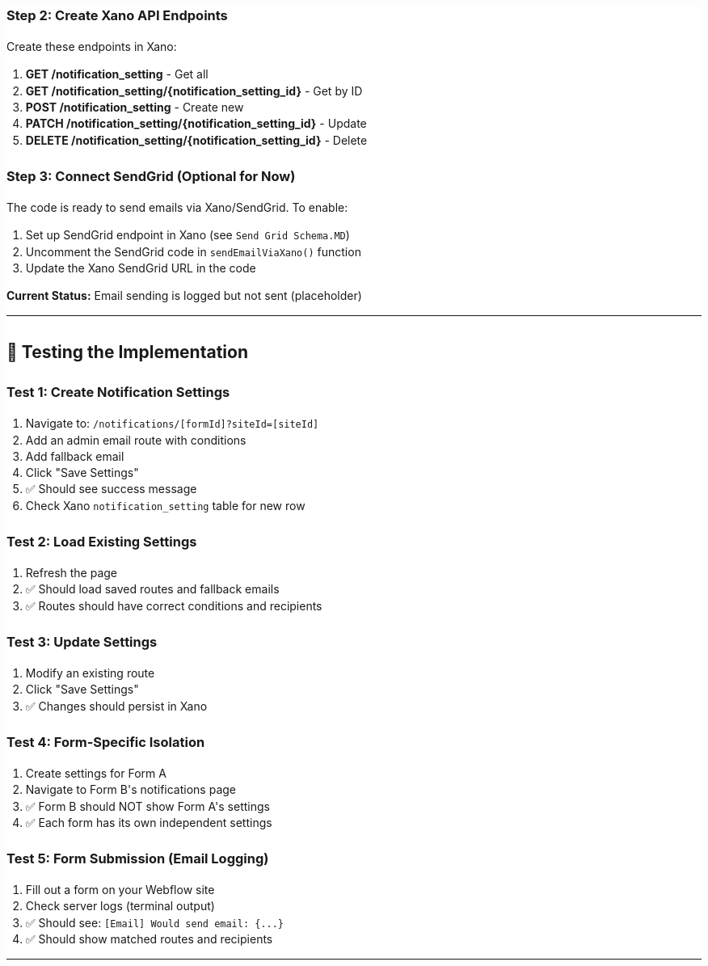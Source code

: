 ### Step 2: Create Xano API Endpoints

Create these endpoints in Xano:

1. **GET /notification_setting** - Get all
2. **GET /notification_setting/{notification_setting_id}** - Get by ID
3. **POST /notification_setting** - Create new
4. **PATCH /notification_setting/{notification_setting_id}** - Update
5. **DELETE /notification_setting/{notification_setting_id}** - Delete

### Step 3: Connect SendGrid (Optional for Now)

The code is ready to send emails via Xano/SendGrid. To enable:

1. Set up SendGrid endpoint in Xano (see `Send Grid Schema.MD`)
2. Uncomment the SendGrid code in `sendEmailViaXano()` function
3. Update the Xano SendGrid URL in the code

**Current Status:** Email sending is logged but not sent (placeholder)

---

## 🧪 Testing the Implementation

### Test 1: Create Notification Settings
1. Navigate to: `/notifications/[formId]?siteId=[siteId]`
2. Add an admin email route with conditions
3. Add fallback email
4. Click "Save Settings"
5. ✅ Should see success message
6. Check Xano `notification_setting` table for new row

### Test 2: Load Existing Settings
1. Refresh the page
2. ✅ Should load saved routes and fallback emails
3. ✅ Routes should have correct conditions and recipients

### Test 3: Update Settings
1. Modify an existing route
2. Click "Save Settings"
3. ✅ Changes should persist in Xano

### Test 4: Form-Specific Isolation
1. Create settings for Form A
2. Navigate to Form B's notifications page
3. ✅ Form B should NOT show Form A's settings
4. ✅ Each form has its own independent settings

### Test 5: Form Submission (Email Logging)
1. Fill out a form on your Webflow site
2. Check server logs (terminal output)
3. ✅ Should see: `[Email] Would send email: {...}`
4. ✅ Should show matched routes and recipients

---
